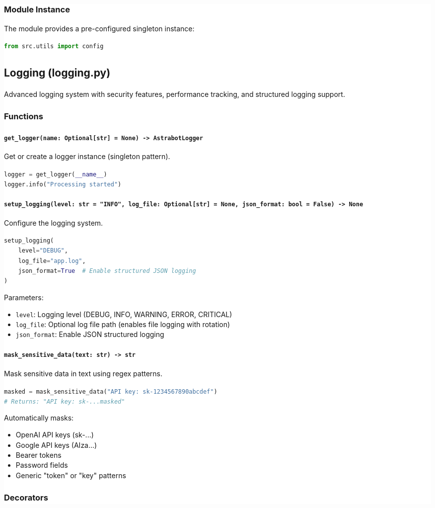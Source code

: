 ### Module Instance

The module provides a pre-configured singleton instance:
```python
from src.utils import config
```

## Logging (logging.py)

Advanced logging system with security features, performance tracking, and structured logging support.

### Functions

#### `get_logger(name: Optional[str] = None) -> AstrabotLogger`
Get or create a logger instance (singleton pattern).
```python
logger = get_logger(__name__)
logger.info("Processing started")
```

#### `setup_logging(level: str = "INFO", log_file: Optional[str] = None, json_format: bool = False) -> None`
Configure the logging system.
```python
setup_logging(
    level="DEBUG",
    log_file="app.log",
    json_format=True  # Enable structured JSON logging
)
```

Parameters:
- `level`: Logging level (DEBUG, INFO, WARNING, ERROR, CRITICAL)
- `log_file`: Optional log file path (enables file logging with rotation)
- `json_format`: Enable JSON structured logging

#### `mask_sensitive_data(text: str) -> str`
Mask sensitive data in text using regex patterns.
```python
masked = mask_sensitive_data("API key: sk-1234567890abcdef")
# Returns: "API key: sk-...masked"
```

Automatically masks:
- OpenAI API keys (sk-...)
- Google API keys (AIza...)
- Bearer tokens
- Password fields
- Generic "token" or "key" patterns

### Decorators
